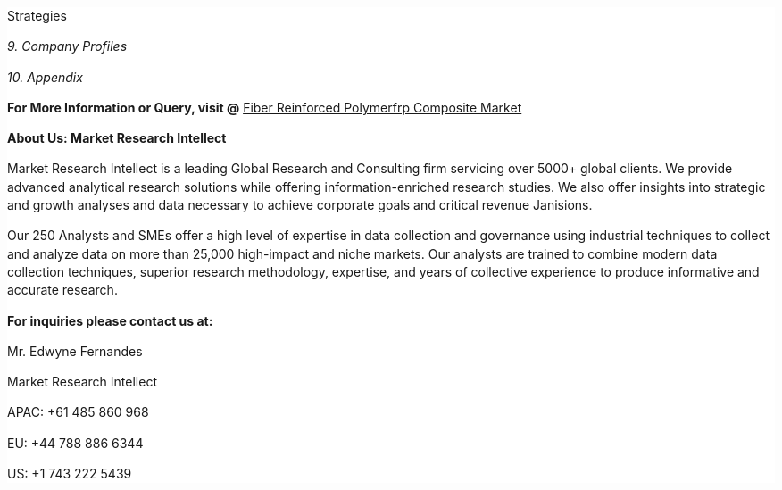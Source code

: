 Strategies</span></em></li></ul><p><em><span class="font-[700]">9. Company Profiles</span></em></p><p><em><span class="font-[700]">10. Appendix</span></em></p><p><span class="font-[700]"><strong>For More Information or Query, visit&nbsp;@</strong>&nbsp;</span><span class="font-[700]"><a href="https://www.marketresearchintellect.com/product/global-fiber-reinforced-polymerfrp-composite-market-size-forecast/?utm_source=Linkedin&utm_medium=046" target="_blank" data-tracking-control-name="article-ssr-frontend-pulse_little-text-block" data-tracking-will-navigate="" data-test-link="">Fiber Reinforced Polymerfrp Composite Market</a></span></p><p><strong><span class="font-[700]">About Us: Market Research Intellect</span></strong></p><p><span class="">Market Research Intellect is a leading Global Research and Consulting firm servicing over 5000+ global clients. We provide advanced analytical research solutions while offering information-enriched research studies.&nbsp;</span>We also offer insights into strategic and growth analyses and data necessary to achieve corporate goals and critical revenue Janisions.</p><p><span class="">Our 250 Analysts and SMEs offer a high level of expertise in data collection and governance using industrial techniques to collect and analyze data on more than 25,000 high-impact and niche markets. Our analysts are trained to combine modern data collection techniques, superior research methodology, expertise, and years of collective experience to produce informative and accurate research.</span></p><p><strong>For inquiries please contact us at:</strong></p><p>Mr. Edwyne Fernandes</p><p>Market Research Intellect</p><p>APAC: +61 485 860 968</p><p>EU: +44 788 886 6344</p><p>US: +1 743 222 5439</p>
